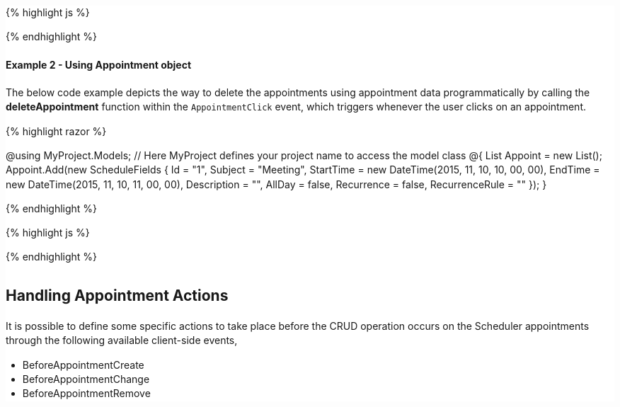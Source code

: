 {% highlight js %}

<script>
    function onAppointmentClick(args) {
        var schObj = $("#Schedule1").data("ejSchedule");
        schObj.deleteAppointment(args.appointment.Guid);
    }
</script>

{% endhighlight %}

#### Example 2 - Using Appointment object 

The below code example depicts the way to delete the appointments using appointment data programmatically by calling the **deleteAppointment** function within the `AppointmentClick` event, which triggers whenever the user clicks on an appointment.

{% highlight razor %}

@using MyProject.Models; // Here MyProject defines your project name to access the model class
    @{
        <!-- Datasource for Appointments -->
        List<ScheduleFields> Appoint = new List<ScheduleFields>();
        Appoint.Add(new ScheduleFields { Id = "1", Subject = "Meeting", StartTime = new DateTime(2015, 11, 10, 10, 00, 00), EndTime = new DateTime(2015, 11, 10, 11, 00, 00), Description = "", AllDay = false, Recurrence = false, RecurrenceRule = "" });
    }

<ej-schedule id="Schedule1" width="100%" height="525px" current-date="new DateTime(2015, 11, 8)" show-quick-window="false" appointment-click="onAppointmentClick">
    <e-appointment-settings datasource="Appoint" id="Id" subject='"Subject"' start-time='"StartTime"' end-time='"EndTime"' description='"Description"' all-day='"AllDay"' recurrence='"Recurrence"' recurrence-rule='"RecurrenceRule"'>
    </e-appointment-settings>
</ej-schedule>

{% endhighlight %}

{% highlight js %}

<script>
    function onAppointmentClick(args) {
        var schObj = $("#Schedule1").data("ejSchedule");
        schObj.deleteAppointment(args.appointment);
    }
</script>

{% endhighlight %}

## Handling Appointment Actions

It is possible to define some specific actions to take place before the CRUD operation occurs on the Scheduler appointments through the following available client-side events,

* BeforeAppointmentCreate
* BeforeAppointmentChange
* BeforeAppointmentRemove
